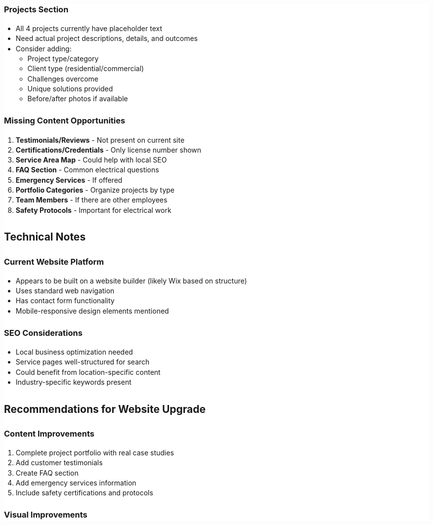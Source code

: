 ### Projects Section

- All 4 projects currently have placeholder text
- Need actual project descriptions, details, and outcomes
- Consider adding:
  - Project type/category
  - Client type (residential/commercial)
  - Challenges overcome
  - Unique solutions provided
  - Before/after photos if available

### Missing Content Opportunities

1. **Testimonials/Reviews** - Not present on current site
2. **Certifications/Credentials** - Only license number shown
3. **Service Area Map** - Could help with local SEO
4. **FAQ Section** - Common electrical questions
5. **Emergency Services** - If offered
6. **Portfolio Categories** - Organize projects by type
7. **Team Members** - If there are other employees
8. **Safety Protocols** - Important for electrical work

## Technical Notes

### Current Website Platform

- Appears to be built on a website builder (likely Wix based on structure)
- Uses standard web navigation
- Has contact form functionality
- Mobile-responsive design elements mentioned

### SEO Considerations

- Local business optimization needed
- Service pages well-structured for search
- Could benefit from location-specific content
- Industry-specific keywords present

## Recommendations for Website Upgrade

### Content Improvements

1. Complete project portfolio with real case studies
2. Add customer testimonials
3. Create FAQ section
4. Add emergency services information
5. Include safety certifications and protocols

### Visual Improvements
